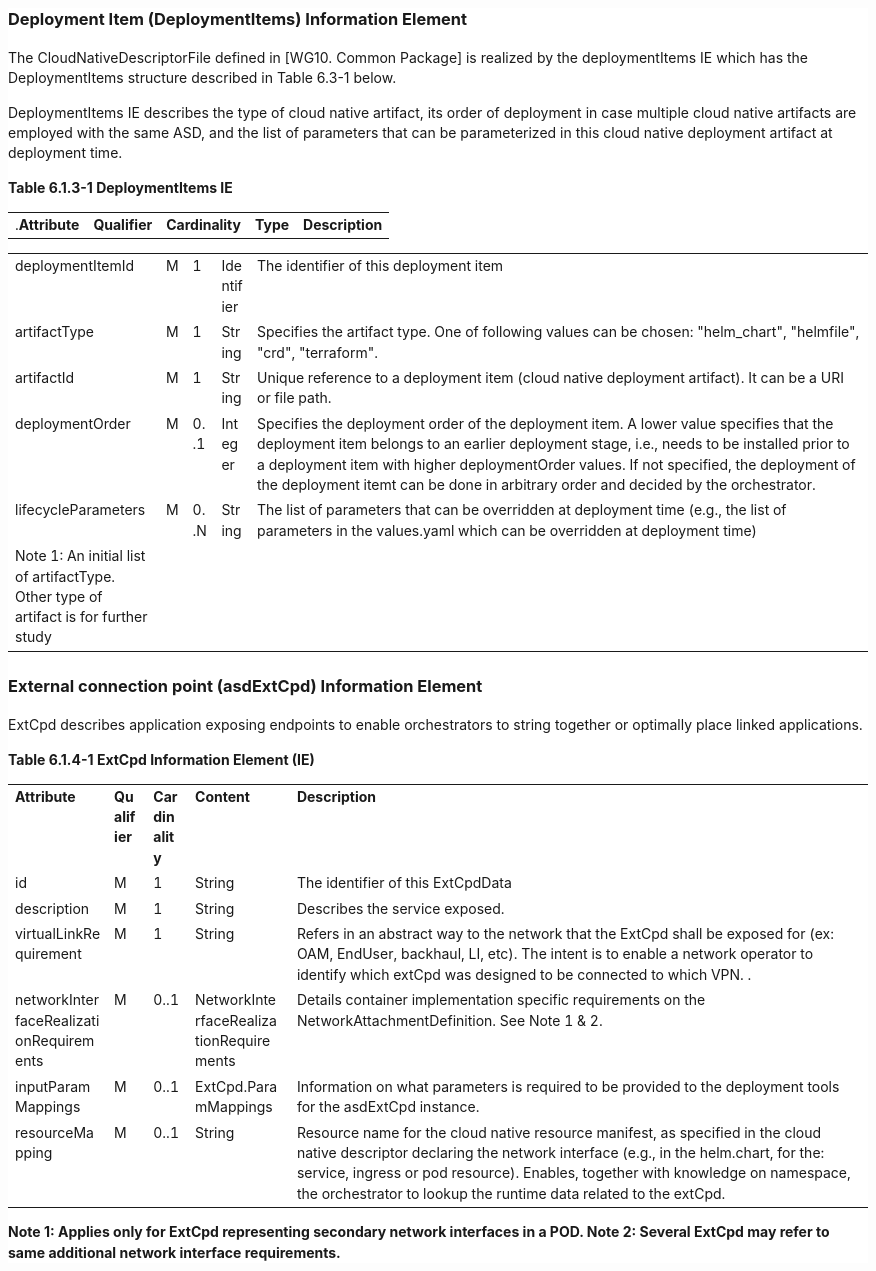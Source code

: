 ### Deployment Item (DeploymentItems) Information Element

The CloudNativeDescriptorFile defined in [WG10. Common Package] is realized by the deploymentItems IE which has the DeploymentItems structure described in Table 6.3-1 below.

DeploymentItems IE describes the type of cloud native artifact, its order of deployment in case multiple cloud native artifacts are employed with the same ASD, and the list of parameters that can be parameterized in this cloud native deployment artifact at deployment time.

**Table 6.1.3-1 DeploymentItems IE**

|  |  |  |  |  |
| --- | --- | --- | --- | --- |
| .**Attribute** | **Qualifier** | **Cardinality** | **Type** | **Description** |

|  |  |  |  |  |
| --- | --- | --- | --- | --- |
| deploymentItemId | M | 1 | Identifier | The identifier of this deployment item |
| artifactType | M | 1 | String | Specifies the artifact type. One of following values can be chosen: "helm\_chart", "helmfile", "crd", "terraform". |
| artifactId | M | 1 | String | Unique reference to a deployment item (cloud native deployment artifact). It can be a URI or file path. |
| deploymentOrder | M | 0..1 | Integer | Specifies the deployment order of the deployment item. A lower value specifies that the deployment item belongs to an earlier deployment stage, i.e., needs to be installed prior to a deployment item with higher deploymentOrder values. If not specified, the deployment of the deployment itemt can be done in arbitrary order and decided by the  orchestrator. |
| lifecycleParameters | M | 0..N | String | The list of parameters that can be overridden at deployment time (e.g., the list of parameters in the values.yaml which can be overridden at deployment time) |
| Note 1: An initial list of artifactType. Other type of artifact is for further study | | | | |

### External connection point (asdExtCpd) Information Element

ExtCpd describes application exposing endpoints to enable orchestrators to string together or optimally place linked applications.

**Table 6.1.4-1 ExtCpd Information Element (IE)**

|  |  |  |  |  |
| --- | --- | --- | --- | --- |
| **Attribute** | **Qualifier** | **Cardinality** | **Content** | **Description** |
| id | M | 1 | String | The identifier of this ExtCpdData |
| description | M | 1 | String | Describes the service exposed. |
| virtualLinkRequirement | M | 1 | String | Refers in an abstract way to the network that the ExtCpd shall be exposed for (ex: OAM, EndUser, backhaul, LI, etc). The intent is to enable a network operator to identify which extCpd was designed to be connected to which VPN. . |
| networkInterfaceRealizati onRequirements | M | 0..1 | NetworkInte rfaceRealiza tionRequire ments | Details container implementation specific requirements on the NetworkAttachmentDefinition. See Note 1 & 2. |
| inputParamMappings | M | 0..1 | ExtCpd.Para mMappings | Information on what parameters is required to be provided to the deployment tools for the asdExtCpd instance. |
| resourceMapping | M | 0..1 | String | Resource name for the cloud native resource manifest, as specified in the cloud native descriptor declaring the network interface (e.g., in the helm.chart, for the: service, ingress or pod resource). Enables, together with knowledge on namespace, the orchestrator to lookup the runtime data related to the extCpd. |

**Note 1: Applies only for ExtCpd representing secondary network interfaces in a POD. Note 2: Several ExtCpd may refer to same additional network interface requirements.**
